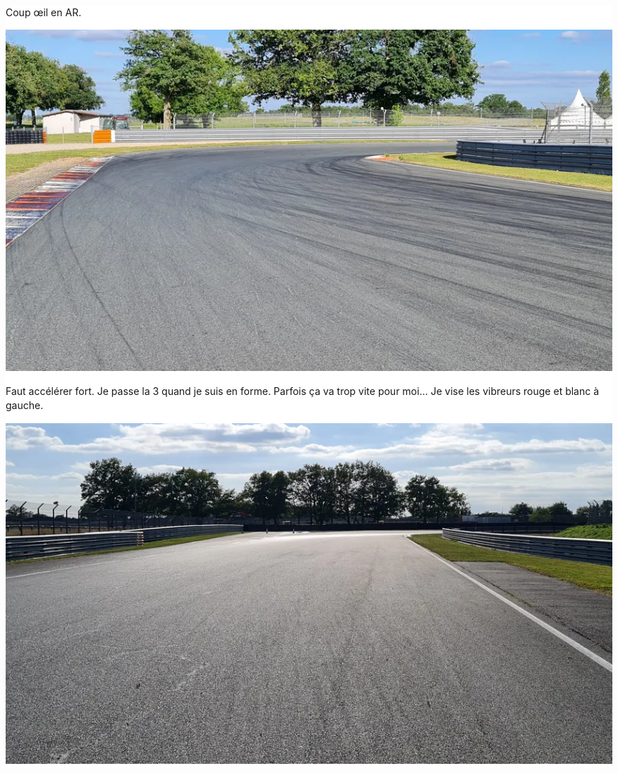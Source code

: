 
Coup œil en AR.

<div align="center">
<img src="./assets/2022-05-27-18.52.46-1-scaled.webp" alt="" width="900" loading="lazy"/>
</div>


Faut accélérer fort. Je passe la 3 quand je suis en forme. Parfois ça va trop vite pour moi... Je vise les vibreurs rouge et blanc à gauche.

<div align="center">
<img src="./assets/2022-05-27-18.53.01-1-scaled.webp" alt="" width="900" loading="lazy"/>
</div>
